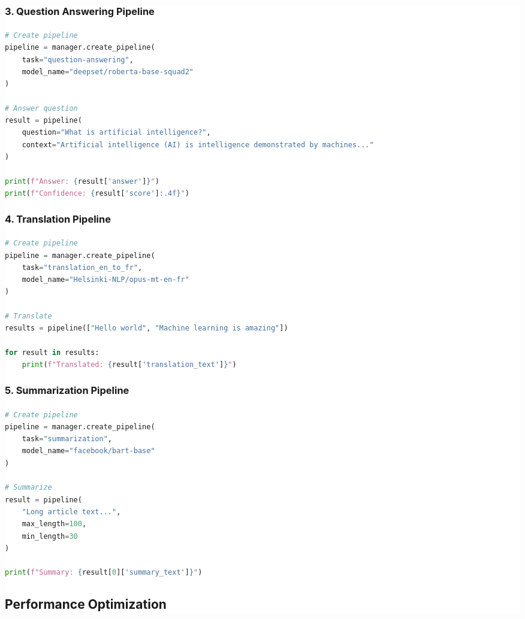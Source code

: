 ### 3. **Question Answering Pipeline**
```python
# Create pipeline
pipeline = manager.create_pipeline(
    task="question-answering",
    model_name="deepset/roberta-base-squad2"
)

# Answer question
result = pipeline(
    question="What is artificial intelligence?",
    context="Artificial intelligence (AI) is intelligence demonstrated by machines..."
)

print(f"Answer: {result['answer']}")
print(f"Confidence: {result['score']:.4f}")
```

### 4. **Translation Pipeline**
```python
# Create pipeline
pipeline = manager.create_pipeline(
    task="translation_en_to_fr",
    model_name="Helsinki-NLP/opus-mt-en-fr"
)

# Translate
results = pipeline(["Hello world", "Machine learning is amazing"])

for result in results:
    print(f"Translated: {result['translation_text']}")
```

### 5. **Summarization Pipeline**
```python
# Create pipeline
pipeline = manager.create_pipeline(
    task="summarization",
    model_name="facebook/bart-base"
)

# Summarize
result = pipeline(
    "Long article text...",
    max_length=100,
    min_length=30
)

print(f"Summary: {result[0]['summary_text']}")
```

## Performance Optimization
